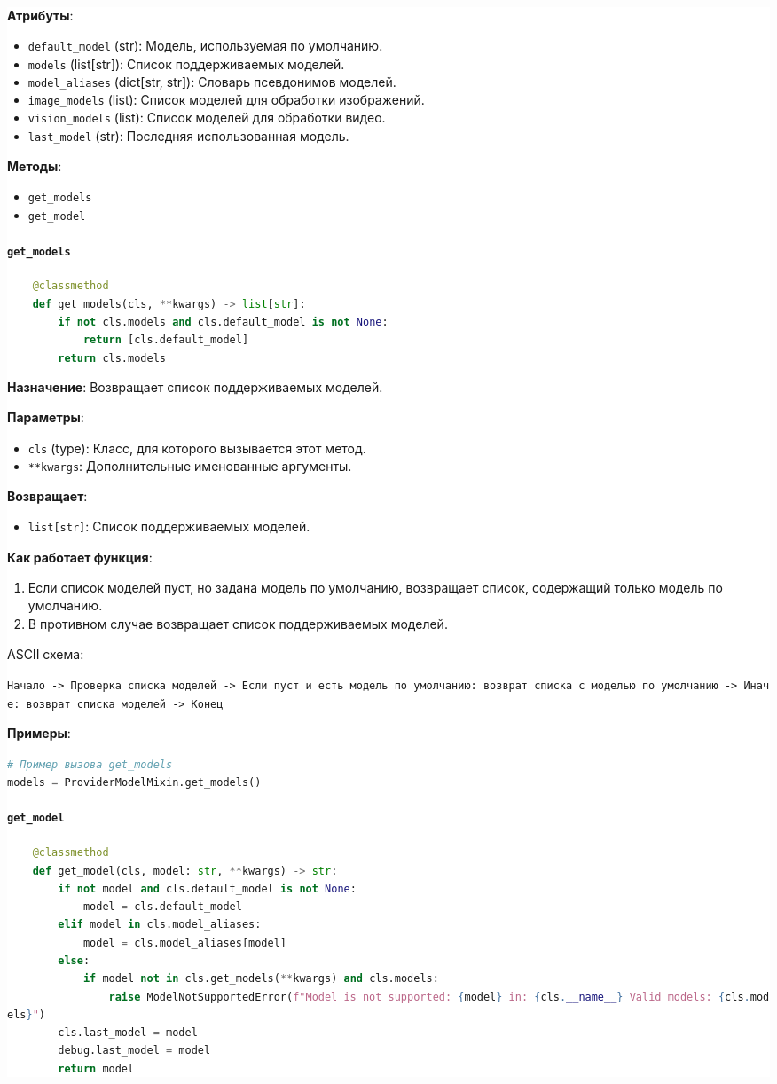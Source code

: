 **Атрибуты**:

*   `default_model` (str): Модель, используемая по умолчанию.
*   `models` (list[str]): Список поддерживаемых моделей.
*   `model_aliases` (dict[str, str]): Словарь псевдонимов моделей.
*   `image_models` (list): Список моделей для обработки изображений.
*   `vision_models` (list): Список моделей для обработки видео.
*   `last_model` (str): Последняя использованная модель.

**Методы**:

*   `get_models`
*   `get_model`

#### `get_models`

```python
    @classmethod
    def get_models(cls, **kwargs) -> list[str]:
        if not cls.models and cls.default_model is not None:
            return [cls.default_model]
        return cls.models
```

**Назначение**:
Возвращает список поддерживаемых моделей.

**Параметры**:

*   `cls` (type): Класс, для которого вызывается этот метод.
*   `**kwargs`: Дополнительные именованные аргументы.

**Возвращает**:

*   `list[str]`: Список поддерживаемых моделей.

**Как работает функция**:

1.  Если список моделей пуст, но задана модель по умолчанию, возвращает список, содержащий только модель по умолчанию.
2.  В противном случае возвращает список поддерживаемых моделей.

ASCII схема:

```
Начало -> Проверка списка моделей -> Если пуст и есть модель по умолчанию: возврат списка с моделью по умолчанию -> Иначе: возврат списка моделей -> Конец
```

**Примеры**:
```python
# Пример вызова get_models
models = ProviderModelMixin.get_models()
```

#### `get_model`

```python
    @classmethod
    def get_model(cls, model: str, **kwargs) -> str:
        if not model and cls.default_model is not None:
            model = cls.default_model
        elif model in cls.model_aliases:
            model = cls.model_aliases[model]
        else:
            if model not in cls.get_models(**kwargs) and cls.models:
                raise ModelNotSupportedError(f"Model is not supported: {model} in: {cls.__name__} Valid models: {cls.models}")
        cls.last_model = model
        debug.last_model = model
        return model
```